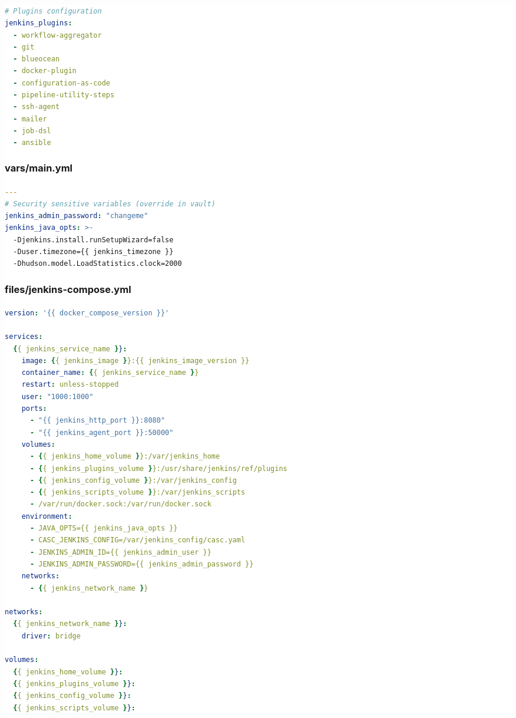 ```yaml
# Plugins configuration
jenkins_plugins:
  - workflow-aggregator
  - git
  - blueocean
  - docker-plugin
  - configuration-as-code
  - pipeline-utility-steps
  - ssh-agent
  - mailer
  - job-dsl
  - ansible
```

### vars/main.yml

```yaml
---
# Security sensitive variables (override in vault)
jenkins_admin_password: "changeme"
jenkins_java_opts: >-
  -Djenkins.install.runSetupWizard=false
  -Duser.timezone={{ jenkins_timezone }}
  -Dhudson.model.LoadStatistics.clock=2000
```

### files/jenkins-compose.yml

```yaml
version: '{{ docker_compose_version }}'

services:
  {{ jenkins_service_name }}:
    image: {{ jenkins_image }}:{{ jenkins_image_version }}
    container_name: {{ jenkins_service_name }}
    restart: unless-stopped
    user: "1000:1000"
    ports:
      - "{{ jenkins_http_port }}:8080"
      - "{{ jenkins_agent_port }}:50000"
    volumes:
      - {{ jenkins_home_volume }}:/var/jenkins_home
      - {{ jenkins_plugins_volume }}:/usr/share/jenkins/ref/plugins
      - {{ jenkins_config_volume }}:/var/jenkins_config
      - {{ jenkins_scripts_volume }}:/var/jenkins_scripts
      - /var/run/docker.sock:/var/run/docker.sock
    environment:
      - JAVA_OPTS={{ jenkins_java_opts }}
      - CASC_JENKINS_CONFIG=/var/jenkins_config/casc.yaml
      - JENKINS_ADMIN_ID={{ jenkins_admin_user }}
      - JENKINS_ADMIN_PASSWORD={{ jenkins_admin_password }}
    networks:
      - {{ jenkins_network_name }}

networks:
  {{ jenkins_network_name }}:
    driver: bridge

volumes:
  {{ jenkins_home_volume }}:
  {{ jenkins_plugins_volume }}:
  {{ jenkins_config_volume }}:
  {{ jenkins_scripts_volume }}:
```
